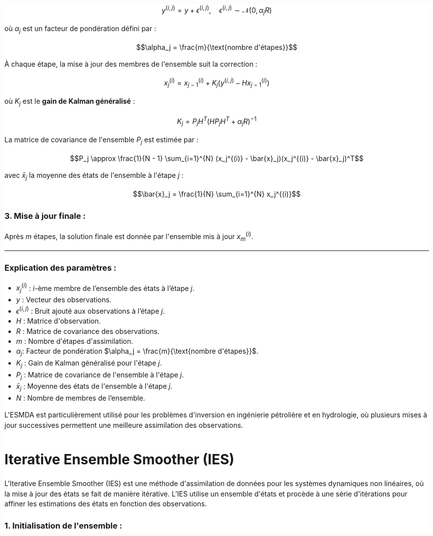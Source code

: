 
$$y^{(i, j)} = y + \epsilon^{(i, j)}, \quad \epsilon^{(i, j)} \sim \mathcal{N}(0, \alpha_j R)$$

où $\alpha_j$ est un facteur de pondération défini par :


$$\alpha_j = \frac{m}{\text{nombre d'étapes}}$$

À chaque étape, la mise à jour des membres de l'ensemble suit la correction :


$$x_j^{(i)} = x_{j-1}^{(i)} + K_j \left( y^{(i, j)} - H x_{j-1}^{(i)} \right)$$

où $K_j$ est le **gain de Kalman généralisé** :


$$K_j = P_j H^T (H P_j H^T + \alpha_j R)^{-1}$$

La matrice de covariance de l'ensemble $P_j$ est estimée par :


$$P_j \approx \frac{1}{N - 1} \sum_{i=1}^{N} (x_j^{(i)} - \bar{x}_j)(x_j^{(i)} - \bar{x}_j)^T$$

avec $\bar{x}_j$ la moyenne des états de l'ensemble à l'étape $j$ :


$$\bar{x}_j = \frac{1}{N} \sum_{i=1}^{N} x_j^{(i)}$$

### **3. Mise à jour finale :**
Après $m$ étapes, la solution finale est donnée par l'ensemble mis à jour $x_m^{(i)}$.

---

### **Explication des paramètres :**

- $x_j^{(i)}$ : $i$-ème membre de l’ensemble des états à l’étape $j$.
- $y$ : Vecteur des observations.
- $\epsilon^{(i, j)}$ : Bruit ajouté aux observations à l’étape $j$.
- $H$ : Matrice d'observation.
- $R$ : Matrice de covariance des observations.
- $m$ : Nombre d'étapes d'assimilation.
- $\alpha_j$: Facteur de pondération $\alpha_j = \frac{m}{\text{nombre d'étapes}}$.
- $K_j$ : Gain de Kalman généralisé pour l'étape $j$.
- $P_j$ : Matrice de covariance de l'ensemble à l'étape $j$.
- $\bar{x}_j$ : Moyenne des états de l'ensemble à l'étape $j$.
- $N$ : Nombre de membres de l’ensemble.

L'ESMDA est particulièrement utilisé pour les problèmes d'inversion en ingénierie pétrolière et en hydrologie, où plusieurs mises à jour successives permettent une meilleure assimilation des observations.

# **Iterative Ensemble Smoother (IES)**

L'Iterative Ensemble Smoother (IES) est une méthode d'assimilation de données pour les systèmes dynamiques non linéaires, où la mise à jour des états se fait de manière itérative. L’IES utilise un ensemble d'états et procède à une série d'itérations pour affiner les estimations des états en fonction des observations.

### **1. Initialisation de l'ensemble :**
